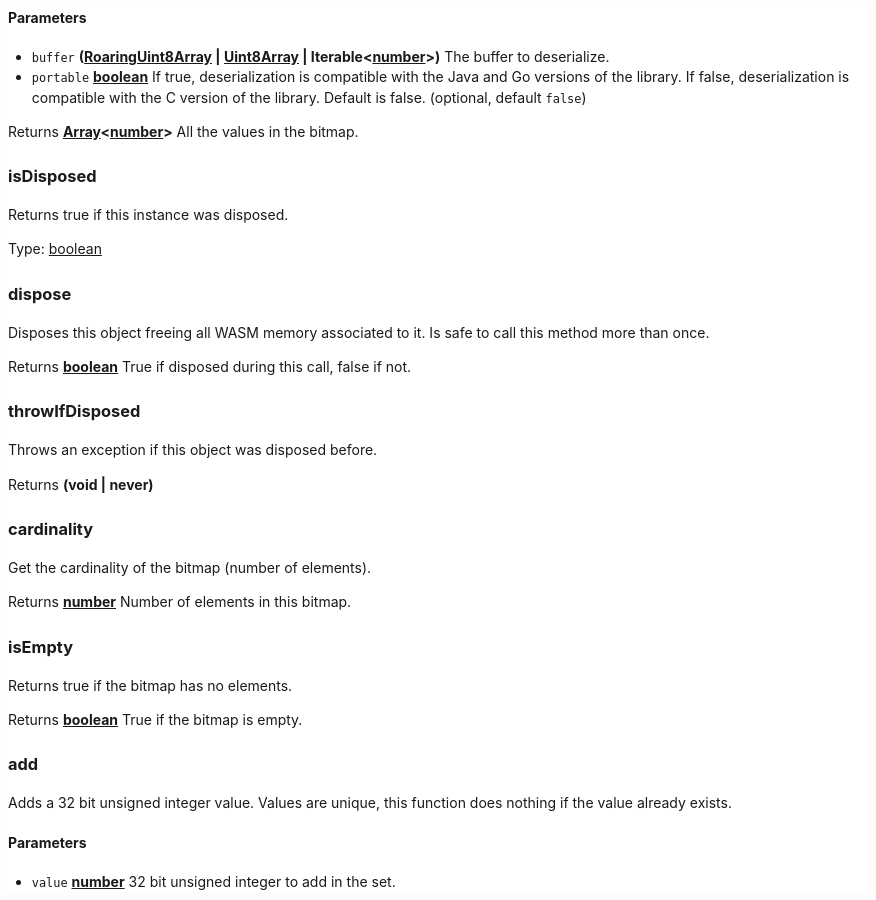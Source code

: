 #### Parameters

- `buffer` **([RoaringUint8Array](#roaringuint8array) \| [Uint8Array](https://developer.mozilla.org/docs/Web/JavaScript/Reference/Global_Objects/Uint8Array) | Iterable&lt;[number](https://developer.mozilla.org/docs/Web/JavaScript/Reference/Global_Objects/Number)>)** The buffer to deserialize.
- `portable` **[boolean](https://developer.mozilla.org/docs/Web/JavaScript/Reference/Global_Objects/Boolean)** If true, deserialization is compatible with the Java and Go versions of the library.
  If false, deserialization is compatible with the C version of the library. Default is false. (optional, default `false`)

Returns **[Array](https://developer.mozilla.org/docs/Web/JavaScript/Reference/Global_Objects/Array)&lt;[number](https://developer.mozilla.org/docs/Web/JavaScript/Reference/Global_Objects/Number)>** All the values in the bitmap.

### isDisposed

Returns true if this instance was disposed.

Type: [boolean](https://developer.mozilla.org/docs/Web/JavaScript/Reference/Global_Objects/Boolean)

### dispose

Disposes this object freeing all WASM memory associated to it.
Is safe to call this method more than once.

Returns **[boolean](https://developer.mozilla.org/docs/Web/JavaScript/Reference/Global_Objects/Boolean)** True if disposed during this call, false if not.

### throwIfDisposed

Throws an exception if this object was disposed before.

Returns **(void | never)**

### cardinality

Get the cardinality of the bitmap (number of elements).

Returns **[number](https://developer.mozilla.org/docs/Web/JavaScript/Reference/Global_Objects/Number)** Number of elements in this bitmap.

### isEmpty

Returns true if the bitmap has no elements.

Returns **[boolean](https://developer.mozilla.org/docs/Web/JavaScript/Reference/Global_Objects/Boolean)** True if the bitmap is empty.

### add

Adds a 32 bit unsigned integer value.
Values are unique, this function does nothing if the value already exists.

#### Parameters

- `value` **[number](https://developer.mozilla.org/docs/Web/JavaScript/Reference/Global_Objects/Number)** 32 bit unsigned integer to add in the set.
